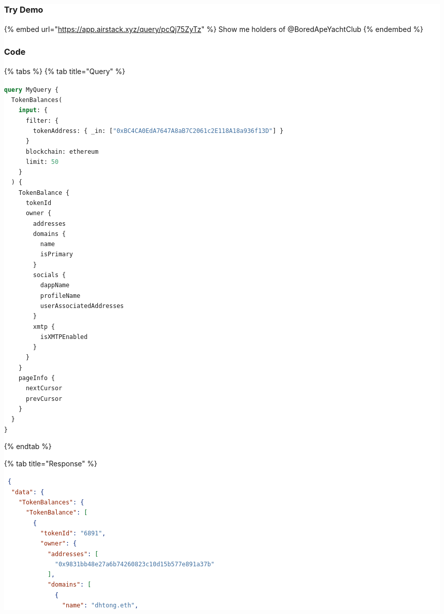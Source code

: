 ### Try Demo

{% embed url="https://app.airstack.xyz/query/pcQj75ZyTz" %}
Show me holders of @BoredApeYachtClub
{% endembed %}

### Code

{% tabs %}
{% tab title="Query" %}

```graphql
query MyQuery {
  TokenBalances(
    input: {
      filter: {
        tokenAddress: { _in: ["0xBC4CA0EdA7647A8aB7C2061c2E118A18a936f13D"] }
      }
      blockchain: ethereum
      limit: 50
    }
  ) {
    TokenBalance {
      tokenId
      owner {
        addresses
        domains {
          name
          isPrimary
        }
        socials {
          dappName
          profileName
          userAssociatedAddresses
        }
        xmtp {
          isXMTPEnabled
        }
      }
    }
    pageInfo {
      nextCursor
      prevCursor
    }
  }
}
```

{% endtab %}

{% tab title="Response" %}

```json
 {
  "data": {
    "TokenBalances": {
      "TokenBalance": [
        {
          "tokenId": "6891",
          "owner": {
            "addresses": [
              "0x9831bb48e27a6b74260823c10d15b577e891a37b"
            ],
            "domains": [
              {
                "name": "dhtong.eth",
```